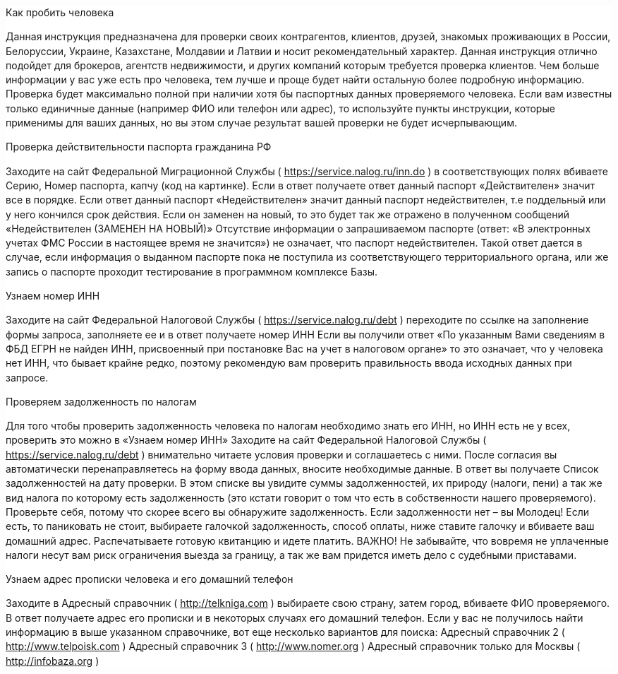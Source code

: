 Как пробить человека

Данная инструкция предназначена для проверки своих контрагентов, клиентов, друзей, знакомых проживающих в России, Белоруссии, Украине, Казахстане, Молдавии и Латвии и носит рекомендательный характер. Данная инструкция отлично подойдет для брокеров, агентств недвижимости, и других компаний которым требуется проверка клиентов. Чем больше информации у вас уже есть про человека, тем лучше и проще будет найти остальную более подробную информацию. Проверка будет максимально полной при наличии хотя бы паспортных данных проверяемого человека. Если вам известны только единичные данные (например ФИО или телефон или адрес), то используйте пункты инструкции, которые применимы для ваших данных, но вы этом случае результат вашей проверки не будет исчерпывающим.

Проверка действительности паспорта гражданина РФ

Заходите на сайт Федеральной Миграционной Службы ( https://service.nalog.ru/inn.do ) в соответствующих полях вбиваете Серию, Номер паспорта, капчу (код на картинке). Если в ответ получаете ответ данный паспорт «Действителен» значит все в порядке. Если ответ данный паспорт «Недействителен» значит данный паспорт недействителен, т.е поддельный или у него кончился срок действия. Если он заменен на новый, то это будет так же отражено в полученном сообщений «Недействителен (ЗАМЕНЕН НА НОВЫЙ)» Отсутствие информации о запрашиваемом паспорте (ответ: «В электронных учетах ФМС России в настоящее время не значится») не означает, что паспорт недействителен. Такой ответ дается в случае, если информация о выданном паспорте пока не поступила из соответствующего территориального органа, или же запись о паспорте проходит тестирование в программном комплексе Базы.

Узнаем номер ИНН

Заходите на сайт Федеральной Налоговой Службы ( https://service.nalog.ru/debt ) переходите по ссылке на заполнение формы запроса, заполняете ее и в ответ получаете номер ИНН
Если вы получили ответ «По указанным Вами сведениям в ФБД ЕГРН не найден ИНН, присвоенный при постановке Вас на учет в налоговом органе» то это означает, что у человека нет ИНН, что бывает крайне редко, поэтому рекомендую вам проверить правильность ввода исходных данных при запросе.

Проверяем задолженность по налогам

Для того чтобы проверить задолженность человека по налогам необходимо знать его ИНН, но ИНН есть не у всех, проверить это можно в «Узнаем номер ИНН»
Заходите на сайт Федеральной Налоговой Службы ( https://service.nalog.ru/debt ) внимательно читаете условия проверки и соглашаетесь с ними. После согласия вы автоматически перенаправляетесь на форму ввода данных, вносите необходимые данные. В ответ вы получаете Список задолженностей на дату проверки. В этом списке вы увидите суммы задолженностей, их природу (налоги, пени) а так же вид налога по которому есть задолженность (это кстати говорит о том что есть в собственности нашего проверяемого).
Проверьте себя, потому что скорее всего вы обнаружите задолженность. Если задолженности нет – вы Молодец! Если есть, то паниковать не стоит, выбираете галочкой задолженность, способ оплаты, ниже ставите галочку и вбиваете ваш домашний адрес. Распечатываете готовую квитанцию и идете платить.
ВАЖНО! Не забывайте, что вовремя не уплаченные налоги несут вам риск ограничения выезда за границу, а так же вам придется иметь дело с судебными приставами.

Узнаем адрес прописки человека и его домашний телефон

Заходите в Адресный справочник ( http://telkniga.com ) выбираете свою страну, затем город, вбиваете ФИО проверяемого. В ответ получаете адрес его прописки и в некоторых случаях его домашний телефон.
Если у вас не получилось найти информацию в выше указанном справочнике, вот еще несколько вариантов для поиска:
Адресный справочник 2 ( http://www.telpoisk.com )
Адресный справочник 3 ( http://www.nomer.org )
Адресный справочник только для Москвы ( http://infobaza.org )

